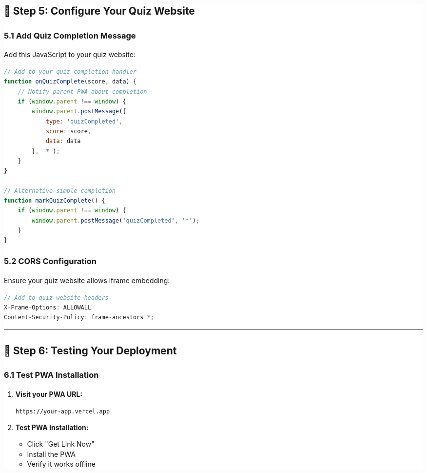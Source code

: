 
## 🔗 Step 5: Configure Your Quiz Website

### 5.1 Add Quiz Completion Message

Add this JavaScript to your quiz website:

```javascript
// Add to your quiz completion handler
function onQuizComplete(score, data) {
    // Notify parent PWA about completion
    if (window.parent !== window) {
        window.parent.postMessage({
            type: 'quizCompleted',
            score: score,
            data: data
        }, '*');
    }
}

// Alternative simple completion
function markQuizComplete() {
    if (window.parent !== window) {
        window.parent.postMessage('quizCompleted', '*');
    }
}
```

### 5.2 CORS Configuration

Ensure your quiz website allows iframe embedding:

```javascript
// Add to quiz website headers
X-Frame-Options: ALLOWALL
Content-Security-Policy: frame-ancestors *;
```

---

## 🧪 Step 6: Testing Your Deployment

### 6.1 Test PWA Installation

1. **Visit your PWA URL:**
   ```
   https://your-app.vercel.app
   ```

2. **Test PWA Installation:**
   - Click "Get Link Now"
   - Install the PWA
   - Verify it works offline
